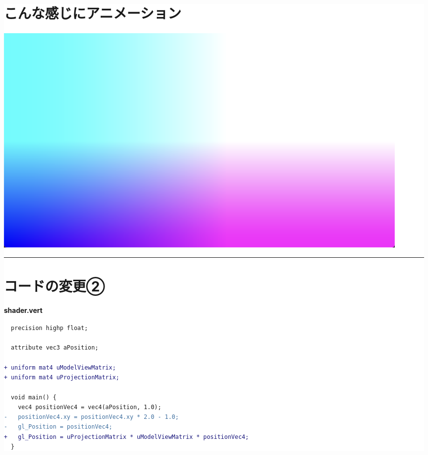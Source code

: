 
# こんな感じにアニメーション

<img src="/assets/17/shader_practice1.png" alt="アニメーション中のキャプチャ" class="mx-auto border-1" width="800" />

---

# コードの変更②

__shader.vert__

```diff
  precision highp float;

  attribute vec3 aPosition;

+ uniform mat4 uModelViewMatrix;
+ uniform mat4 uProjectionMatrix;

  void main() {
    vec4 positionVec4 = vec4(aPosition, 1.0);
-   positionVec4.xy = positionVec4.xy * 2.0 - 1.0;
-   gl_Position = positionVec4;
+   gl_Position = uProjectionMatrix * uModelViewMatrix * positionVec4;
  }
```
